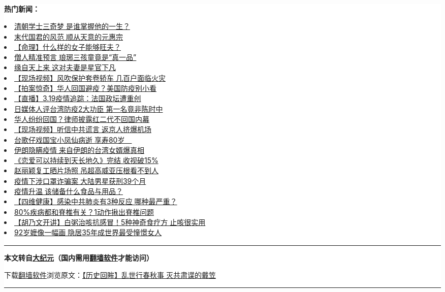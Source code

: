 <strong>热门新闻：</strong>
<li><a href="/gb/20/3/11/n11933369.md#1">清朝学士三奇梦 是谁掌握他的一生？</a></li>
<li><a href="/gb/20/2/28/n11903572.md#1">末代国君的风范 顺从天意的元惠宗</a></li>
<li><a href="/gb/20/3/2/n11909596.md#1">【命理】什么样的女子能够旺夫？</a></li>
<li><a href="/gb/20/3/11/n11933376.md#1">僧人精准预言 琅琊三孩童竟是“真一品”</a></li>
<li><a href="/gb/20/3/12/n11936269.md#1">缘自天上来 这对夫妻是星官下凡</a></li>
<li><a href="/gb/20/3/19/n11952797.md#1">【现场视频】风吹保护套卷轿车 几百户面临火灾</a></li>
<li><a href="/gb/20/3/18/n11948516.md#1">【拍案惊奇】华人回国避疫？美国防疫别小看</a></li>
<li><a href="/gb/20/3/19/n11954319.md#1">【直播】3.19疫情追踪：法国政坛遭重创</a></li>
<li><a href="/gb/20/3/16/n11943195.md#1">日媒体人评台湾防疫2大功臣 第一名竟非陈时中</a></li>
<li><a href="/gb/20/3/17/n11947698.md#1">华人纷纷回国？律师披露红二代不回国内幕</a></li>
<li><a href="/gb/20/3/17/n11946346.md#1">【现场视频】听信中共谎言 返京人挤爆机场</a></li>
<li><a href="/gb/20/3/17/n11946544.md#1">台歌仔戏国宝小凤仙病逝 享寿80岁　</a></li>
<li><a href="/gb/20/3/17/n11947993.md#1">伊朗隐瞒疫情 来自伊朗的台湾女婿爆真相</a></li>
<li><a href="/gb/20/3/18/n11949282.md#1">《恋爱可以持续到天长地久》完结 收视破15%</a></li>
<li><a href="/gb/20/3/16/n11945468.md#1">赵丽颖复工晒片场照 吊超高威亚压根看不到人</a></li>
<li><a href="/gb/20/3/17/n11948248.md#1">疫情下涉口罩诈骗案 大陆男星获刑39个月</a></li>
<li><a href="/gb/20/3/16/n11944768.md#1">疫情升温 该储备什么食品与用品？</a></li>
<li><a href="/gb/20/3/17/n11947422.md#1">【四维健康】感染中共肺炎有3种反应 哪种最严重？</a></li>
<li><a href="/gb/20/3/15/n11942884.md#1">80%疾病都和脊椎有关？1动作揪出脊椎问题</a></li>
<li><a href="/gb/20/3/16/n11944883.md#1">【胡乃文开讲】白粥治咳抗感冒！5种神奇食疗方 止咳很实用</a></li>
<li><a href="/gb/20/3/17/n11947138.md#1">92岁嬷像一幅画 隐居35年成世界最受憧憬女人</a></li>
<hr>

<strong>本文转自<a href="https://www.epochtimes.com">大纪元</a>（国内需用<a href="https://github.com/bannedbook/fanqiang/wiki">翻墙软件</a>才能访问）</strong><p>下载<a href="https://github.com/bannedbook/fanqiang/wiki">翻墙软件</a>浏览原文：<a href="https://www.epochtimes.com/gb/19/11/24/n11677626.htm">【历史回眸】乱世行春秋事 灭共肃谍的戴笠</a></p><hr>
